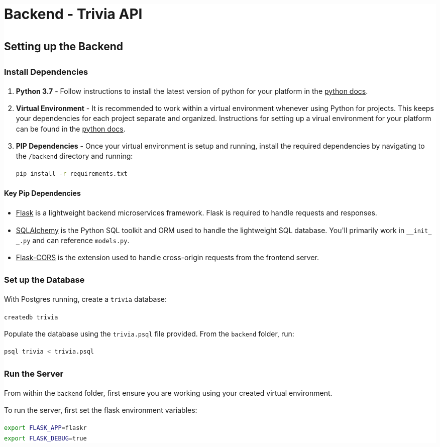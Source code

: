 # Backend - Trivia API

## Setting up the Backend

### Install Dependencies

1. **Python 3.7** - Follow instructions to install the latest version of python for your platform in
   the [python docs](https://docs.python.org/3/using/unix.html#getting-and-installing-the-latest-version-of-python).

2. **Virtual Environment** - It is recommended to work within a virtual environment whenever using
   Python for projects. This keeps your dependencies for each project separate and organized.
   Instructions for setting up a virual environment for your platform can be found in the
   [python docs](https://packaging.python.org/guides/installing-using-pip-and-virtual-environments/).

3. **PIP Dependencies** - Once your virtual environment is setup and running, install the required
   dependencies by navigating to the `/backend` directory and running:

   ```bash
   pip install -r requirements.txt
   ```

#### Key Pip Dependencies

- [Flask](http://flask.pocoo.org/) is a lightweight backend microservices framework. Flask is
  required to handle requests and responses.

- [SQLAlchemy](https://www.sqlalchemy.org/) is the Python SQL toolkit and ORM used to handle the
  lightweight SQL database. You'll primarily work in `__init__.py` and can reference `models.py`.

- [Flask-CORS](https://flask-cors.readthedocs.io/en/latest/#) is the extension used to handle
  cross-origin requests from the frontend server.

### Set up the Database

With Postgres running, create a `trivia` database:

```bash
createdb trivia
```

Populate the database using the `trivia.psql` file provided. From the `backend` folder, run:

```bash
psql trivia < trivia.psql
```

### Run the Server

From within the `backend` folder, first ensure you are working using your created virtual
environment.

To run the server, first set the flask environment variables:

```bash
export FLASK_APP=flaskr
export FLASK_DEBUG=true
```
